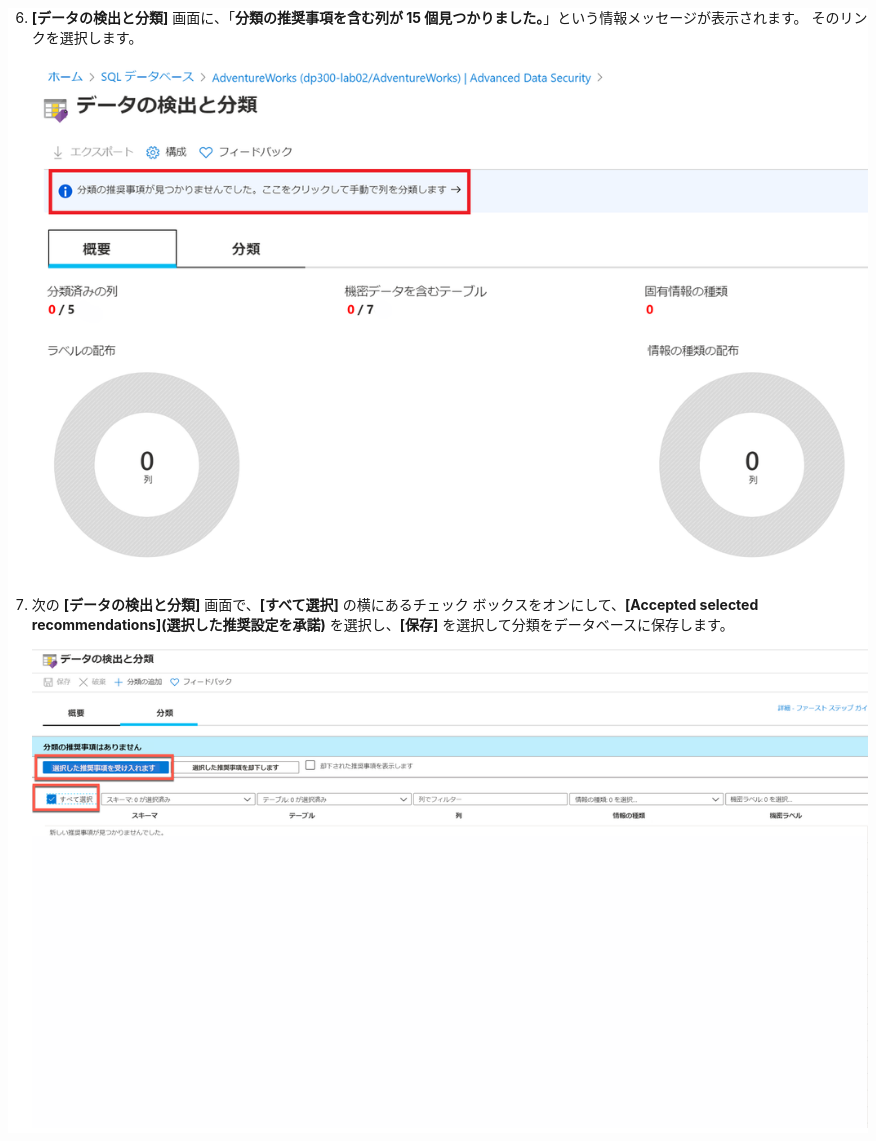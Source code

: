 6. **[データの検出と分類]** 画面に、「**分類の推奨事項を含む列が 15 個見つかりました。**」という情報メッセージが表示されます。 そのリンクを選択します。

    ![分類の推奨事項が表示されたスクリーンショット](../images/dp-3300-module-33-lab-29.png)

7. 次の **[データの検出と分類]** 画面で、**[すべて選択]** の横にあるチェック ボックスをオンにして、**[Accepted selected recommendations]\(選択した推奨設定を承諾\)** を選択し、**[保存]** を選択して分類をデータベースに保存します。

    ![[選択した推奨事項を受け入れます] を示すスクリーンショット](../images/dp-3300-module-33-lab-30.png)
